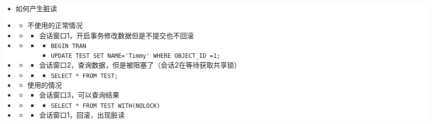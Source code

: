 * 如何产生脏读

- - 不使用的正常情况

- - - 会话窗口1，开启事务修改数据但是不提交也不回滚

- - - - `BEGIN TRAN`
      - `UPDATE TEST SET NAME='Timmy' WHERE OBJECT_ID =1;`

- - - 会话窗口2，查询数据，但是被阻塞了（会话2在等待获取共享锁）

- - - - `SELECT * FROM TEST;`

- - 使用的情况

- - - 会话窗口3，可以查询结果

- - - - `SELECT * FROM TEST WITH(NOLOCK)`

- - - 会话窗口1，回滚，出现脏读

